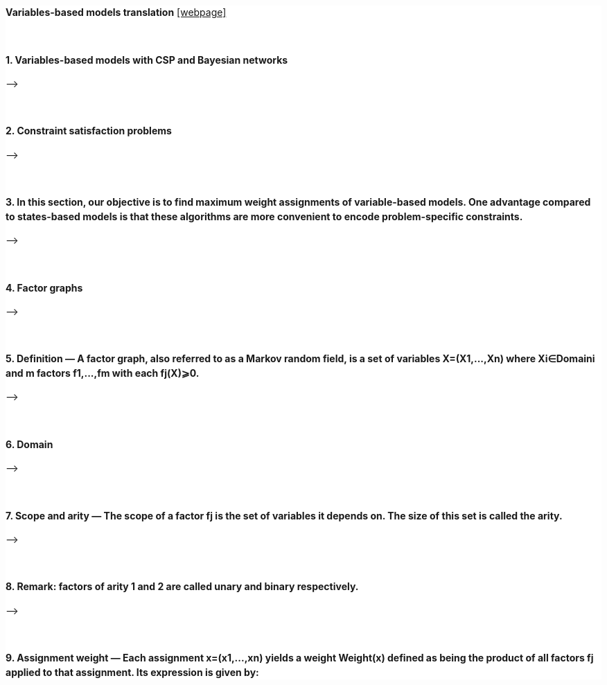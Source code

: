 **Variables-based models translation** [[webpage]](https://stanford.edu/~shervine/teaching/cs-221/cheatsheet-variables-models)

<br>

**1. Variables-based models with CSP and Bayesian networks**

&#10230;

<br>


**2. Constraint satisfaction problems**

&#10230;

<br>


**3. In this section, our objective is to find maximum weight assignments of variable-based models. One advantage compared to states-based models is that these algorithms are more convenient to encode problem-specific constraints.**

&#10230;

<br>


**4. Factor graphs**

&#10230;

<br>


**5. Definition ― A factor graph, also referred to as a Markov random field, is a set of variables X=(X1,...,Xn) where Xi∈Domaini and m factors f1,...,fm with each fj(X)⩾0.**

&#10230;

<br>


**6. Domain**

&#10230;

<br>


**7. Scope and arity ― The scope of a factor fj is the set of variables it depends on. The size of this set is called the arity.**

&#10230;

<br>


**8. Remark: factors of arity 1 and 2 are called unary and binary respectively.**

&#10230;

<br>


**9. Assignment weight ― Each assignment x=(x1,...,xn) yields a weight Weight(x) defined as being the product of all factors fj applied to that assignment. Its expression is given by:**
